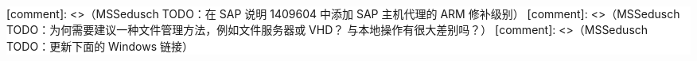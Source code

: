 [dbms-guide-900-sap-cache-server-on-premises]: /documentation/articles/virtual-machines-windows-sap-dbms-guide/#642f746c-e4d4-489d-bf63-73e80177a0a8

[dbms-guide-figure-100]: ./media/virtual-machines-shared-sap-dbms-guide/100_storage_account_types.png
[dbms-guide-figure-200]: ./media/virtual-machines-shared-sap-dbms-guide/200-ha-set-for-dbms-ha.png
[dbms-guide-figure-300]: ./media/virtual-machines-shared-sap-dbms-guide/300-reference-config-iaas.png
[dbms-guide-figure-400]: ./media/virtual-machines-shared-sap-dbms-guide/400-sql-2012-backup-to-blob-storage.png
[dbms-guide-figure-500]: ./media/virtual-machines-shared-sap-dbms-guide/500-sql-2012-backup-to-blob-storage-different-containers.png
[dbms-guide-figure-600]: ./media/virtual-machines-shared-sap-dbms-guide/600-iaas-maxdb.png
[dbms-guide-figure-700]: ./media/virtual-machines-shared-sap-dbms-guide/700-livecach-prod.png
[dbms-guide-figure-800]: ./media/virtual-machines-shared-sap-dbms-guide/800-azure-vm-sap-content-server.png
[dbms-guide-figure-900]: ./media/virtual-machines-shared-sap-dbms-guide/900-sap-cache-server-on-premises.png

[deployment-guide]: /documentation/articles/virtual-machines-windows-sap-deployment-guide/ "Windows 虚拟机 (VM) 上的 SAP NetWeaver - 部署指南"
[deployment-guide-2.2]: /documentation/articles/virtual-machines-windows-sap-deployment-guide/#42ee2bdb-1efc-4ec7-ab31-fe4c22769b94 "SAP 资源"
[deployment-guide-3.1.2]: /documentation/articles/virtual-machines-windows-sap-deployment-guide/#3688666f-281f-425b-a312-a77e7db2dfab "使用自定义映像部署 VM"
[deployment-guide-3.2]: /documentation/articles/virtual-machines-windows-sap-deployment-guide/#db477013-9060-4602-9ad4-b0316f8bb281 "方案 1：为 SAP 部署来自 Azure 应用商店的 VM"
[deployment-guide-3.3]: /documentation/articles/virtual-machines-windows-sap-deployment-guide/#54a1fc6d-24fd-4feb-9c57-ac588a55dff2 "方案 2：使用自定义映像为 SAP 部署 VM"
[deployment-guide-3.4]: /documentation/articles/virtual-machines-windows-sap-deployment-guide/#a9a60133-a763-4de8-8986-ac0fa33aa8c1 "方案 3：使用包含 SAP 的非通用化 Azure VHD 从本地移动 VM"
[deployment-guide-3]: /documentation/articles/virtual-machines-windows-sap-deployment-guide/#b3253ee3-d63b-4d74-a49b-185e76c4088e "Azure 上 SAP 的 VM 部署方案"
[deployment-guide-4.1]: /documentation/articles/virtual-machines-windows-sap-deployment-guide/#604bcec2-8b6e-48d2-a944-61b0f5dee2f7 "部署 Azure PowerShell cmdlet"
[deployment-guide-4.2]: /documentation/articles/virtual-machines-windows-sap-deployment-guide/#7ccf6c3e-97ae-4a7a-9c75-e82c37beb18e "下载并导入 SAP 相关的 PowerShell cmdlet"
[deployment-guide-4.3]: /documentation/articles/virtual-machines-windows-sap-deployment-guide/#31d9ecd6-b136-4c73-b61e-da4a29bbc9cc "将 VM 加入本地域 — 仅限 Windows"
[deployment-guide-4.4.2]: /documentation/articles/virtual-machines-windows-sap-deployment-guide/#6889ff12-eaaf-4f3c-97e1-7c9edc7f7542 "Linux"
[deployment-guide-4.4]: /documentation/articles/virtual-machines-windows-sap-deployment-guide/#c7cbb0dc-52a4-49db-8e03-83e7edc2927d "下载、安装并启用 Azure VM 代理"
[deployment-guide-4.5.1]: /documentation/articles/virtual-machines-windows-sap-deployment-guide/#987cf279-d713-4b4c-8143-6b11589bb9d4 "Azure PowerShell"
[deployment-guide-4.5.2]: /documentation/articles/virtual-machines-windows-sap-deployment-guide/#408f3779-f422-4413-82f8-c57a23b4fc2f "Azure CLI"
[deployment-guide-4.5]: /documentation/articles/virtual-machines-windows-sap-deployment-guide/#d98edcd3-f2a1-49f7-b26a-07448ceb60ca "配置适用于 SAP 的 Azure 增强型监视扩展"
[deployment-guide-5.1]: /documentation/articles/virtual-machines-windows-sap-deployment-guide/#bb61ce92-8c5c-461f-8c53-39f5e5ed91f2 "适用于 SAP 的 Azure 增强型监视的就绪状态检查"
[deployment-guide-5.2]: /documentation/articles/virtual-machines-windows-sap-deployment-guide/#e2d592ff-b4ea-4a53-a91a-e5521edb6cd1 "Azure 监视基础结构配置的运行状况检查"
[deployment-guide-5.3]: /documentation/articles/virtual-machines-windows-sap-deployment-guide/#fe25a7da-4e4e-4388-8907-8abc2d33cfd8 "对适用于 SAP 的 Azure 监视基础结构进一步执行故障排除"

[deployment-guide-configure-monitoring-scenario-1]: /documentation/articles/virtual-machines-windows-sap-deployment-guide/#ec323ac3-1de9-4c3a-b770-4ff701def65b "配置监视"
[deployment-guide-configure-proxy]: /documentation/articles/virtual-machines-windows-sap-deployment-guide/#baccae00-6f79-4307-ade4-40292ce4e02d "配置代理"
[deployment-guide-figure-100]: ./media/virtual-machines-shared-sap-deployment-guide/100-deploy-vm-image.png
[deployment-guide-figure-1000]: ./media/virtual-machines-shared-sap-deployment-guide/1000-service-properties.png
[deployment-guide-figure-11]: /documentation/articles/virtual-machines-windows-sap-deployment-guide/#figure-11
[deployment-guide-figure-1100]: ./media/virtual-machines-shared-sap-deployment-guide/1100-azperflib.png
[deployment-guide-figure-1200]: ./media/virtual-machines-shared-sap-deployment-guide/1200-cmd-test-login.png
[deployment-guide-figure-1300]: ./media/virtual-machines-shared-sap-deployment-guide/1300-cmd-test-executed.png
[deployment-guide-figure-14]: /documentation/articles/virtual-machines-windows-sap-deployment-guide/#figure-14
[deployment-guide-figure-1400]: ./media/virtual-machines-shared-sap-deployment-guide/1400-azperflib-error-servicenotstarted.png
[deployment-guide-figure-300]: ./media/virtual-machines-shared-sap-deployment-guide/300-deploy-private-image.png
[deployment-guide-figure-400]: ./media/virtual-machines-shared-sap-deployment-guide/400-deploy-using-disk.png
[deployment-guide-figure-5]: /documentation/articles/virtual-machines-windows-sap-deployment-guide/#figure-5
[deployment-guide-figure-50]: ./media/virtual-machines-shared-sap-deployment-guide/50-forced-tunneling-suse.png
[deployment-guide-figure-500]: ./media/virtual-machines-shared-sap-deployment-guide/500-install-powershell.png
[deployment-guide-figure-6]: /documentation/articles/virtual-machines-windows-sap-deployment-guide/#figure-6
[deployment-guide-figure-600]: ./media/virtual-machines-shared-sap-deployment-guide/600-powershell-version.png

[767598]: https://service.sap.com/sap/support/notes/767598
[773830]: https://service.sap.com/sap/support/notes/773830
[826037]: https://service.sap.com/sap/support/notes/826037
[965908]: https://service.sap.com/sap/support/notes/965908
[1031096]: https://service.sap.com/sap/support/notes/1031096
[1139904]: https://service.sap.com/sap/support/notes/1139904
[1173395]: https://service.sap.com/sap/support/notes/1173395
[1245200]: https://service.sap.com/sap/support/notes/1245200
[1409604]: https://service.sap.com/sap/support/notes/1409604
[1558958]: https://service.sap.com/sap/support/notes/1558958
[1585981]: https://service.sap.com/sap/support/notes/1585981
[1588316]: https://service.sap.com/sap/support/notes/1588316
[1590719]: https://service.sap.com/sap/support/notes/1590719
[1597355]: https://service.sap.com/sap/support/notes/1597355
[1605680]: https://service.sap.com/sap/support/notes/1605680
[1619720]: https://service.sap.com/sap/support/notes/1619720
[1619726]: https://service.sap.com/sap/support/notes/1619726
[1619967]: https://service.sap.com/sap/support/notes/1619967
[1750510]: https://service.sap.com/sap/support/notes/1750510
[1752266]: https://service.sap.com/sap/support/notes/1752266
[1757924]: https://service.sap.com/sap/support/notes/1757924
[1757928]: https://service.sap.com/sap/support/notes/1757928
[1758182]: https://service.sap.com/sap/support/notes/1758182
[1758496]: https://service.sap.com/sap/support/notes/1758496
[1772688]: https://service.sap.com/sap/support/notes/1772688
[1814258]: https://service.sap.com/sap/support/notes/1814258
[1882376]: https://service.sap.com/sap/support/notes/1882376
[1909114]: https://service.sap.com/sap/support/notes/1909114
[1922555]: https://service.sap.com/sap/support/notes/1922555
[1928533]: https://service.sap.com/sap/support/notes/1928533
[1941500]: https://service.sap.com/sap/support/notes/1941500
[1956005]: https://service.sap.com/sap/support/notes/1956005
[1973241]: https://service.sap.com/sap/support/notes/1973241
[1984787]: https://service.sap.com/sap/support/notes/1984787
[1999351]: https://service.sap.com/sap/support/notes/1999351
[2002167]: https://service.sap.com/sap/support/notes/2002167
[2015553]: https://service.sap.com/sap/support/notes/2015553
[2039619]: https://service.sap.com/sap/support/notes/2039619
[2121797]: https://service.sap.com/sap/support/notes/2121797
[2134316]: https://service.sap.com/sap/support/notes/2134316
[2178632]: https://service.sap.com/sap/support/notes/2178632
[2191498]: https://service.sap.com/sap/support/notes/2191498
[2233094]: https://service.sap.com/sap/support/notes/2233094
[2243692]: https://service.sap.com/sap/support/notes/2243692
[azure-cli]: /documentation/articles/xplat-cli-install/
[azure-portal]: https://portal.azure.cn
[azure-ps]: /documentation/articles/powershell-install-configure/
[azure-quickstart-templates-github]: https://github.com/Azure/azure-quickstart-templates
[azure-script-ps]: https://go.microsoft.com/fwlink/p/?LinkID=395017
[azure-subscription-service-limits]: /documentation/articles/azure-subscription-service-limits/
[azure-subscription-service-limits-subscription]: /documentation/articles/azure-subscription-service-limits/#subscription
[dbms-guide]: /documentation/articles/virtual-machines-windows-sap-dbms-guide/ "Windows 虚拟机 (VM) 上的 SAP NetWeaver - DBMS 部署指南"
[dbms-guide-2.1]: /documentation/articles/virtual-machines-windows-sap-dbms-guide/#c7abf1f0-c927-4a7c-9c1d-c7b5b3b7212f "VM 和 VHD 的缓存"
[dbms-guide-2.2]: /documentation/articles/virtual-machines-windows-sap-dbms-guide/#c8e566f9-21b7-4457-9f7f-126036971a91 "软件 RAID"
[dbms-guide-2.3]: /documentation/articles/virtual-machines-windows-sap-dbms-guide/#10b041ef-c177-498a-93ed-44b3441ab152 "Azure 存储空间"
[dbms-guide-2]: /documentation/articles/virtual-machines-windows-sap-dbms-guide/#65fa79d6-a85f-47ee-890b-22e794f51a64 "RDBMS 部署的结构"
[dbms-guide-3]: /documentation/articles/virtual-machines-windows-sap-dbms-guide/#871dfc27-e509-4222-9370-ab1de77021c3 "Azure VM 的高可用性和灾难恢复"
[dbms-guide-5.5.1]: /documentation/articles/virtual-machines-windows-sap-dbms-guide/#0fef0e79-d3fe-4ae2-85af-73666a6f7268 "SQL Server 2012 SP1 CU4 和更高版本"
[dbms-guide-5.5.2]: /documentation/articles/virtual-machines-windows-sap-dbms-guide/#f9071eff-9d72-4f47-9da4-1852d782087b "SQL Server 2012 SP1 CU3 和更低版本"
[dbms-guide-5.6]: /documentation/articles/virtual-machines-windows-sap-dbms-guide/#1b353e38-21b3-4310-aeb6-a77e7c8e81c8 "使用来自 Azure 应用商店的 SQL Server 映像"
[dbms-guide-5.8]: /documentation/articles/virtual-machines-windows-sap-dbms-guide/#9053f720-6f3b-4483-904d-15dc54141e30 "适用于 Azure 上的 SAP 的 SQL Server 总体摘要"
[dbms-guide-5]: /documentation/articles/virtual-machines-windows-sap-dbms-guide/#3264829e-075e-4d25-966e-a49dad878737 "有关 SQL Server RDBMS 的具体信息"
[dbms-guide-8.4.1]: /documentation/articles/virtual-machines-windows-sap-dbms-guide/#b48cfe3b-48e9-4f5b-a783-1d29155bd573 "存储配置"
[dbms-guide-8.4.2]: /documentation/articles/virtual-machines-windows-sap-dbms-guide/#23c78d3b-ca5a-4e72-8a24-645d141a3f5d "备份和还原"
[dbms-guide-8.4.3]: /documentation/articles/virtual-machines-windows-sap-dbms-guide/#77cd2fbb-307e-4cbf-a65f-745553f72d2c "备份和还原的性能注意事项"
[dbms-guide-8.4.4]: /documentation/articles/virtual-machines-windows-sap-dbms-guide/#f77c1436-9ad8-44fb-a331-8671342de818 "其他"
[deployment-guide-figure-7]: /documentation/articles/virtual-machines-windows-sap-deployment-guide/#figure-7
[deployment-guide-figure-700]: ./media/virtual-machines-shared-sap-deployment-guide/700-install-powershell-installed.png
[deployment-guide-figure-760]: ./media/virtual-machines-shared-sap-deployment-guide/760-azure-cli-version.png
[deployment-guide-figure-900]: ./media/virtual-machines-shared-sap-deployment-guide/900-cmd-update-executed.png
[deployment-guide-figure-azure-cli-installed]: /documentation/articles/virtual-machines-windows-sap-deployment-guide/#402488e5-f9bb-4b29-8063-1c5f52a892d0
[deployment-guide-figure-azure-cli-version]: /documentation/articles/virtual-machines-windows-sap-deployment-guide/#0ad010e6-f9b5-4c21-9c09-bb2e5efb3fda
[deployment-guide-install-vm-agent-windows]: /documentation/articles/virtual-machines-windows-sap-deployment-guide/#b2db5c9a-a076-42c6-9835-16945868e866
[deployment-guide-troubleshooting-chapter]: /documentation/articles/virtual-machines-windows-sap-deployment-guide/#564adb4f-5c95-4041-9616-6635e83a810b "Azure 上 SAP 的端到端监视设置的检查和故障排除"
[deploy-template-cli]: /documentation/articles/resource-group-template-deploy/#deploy-with-azure-cli-for-mac-linux-and-windows
[deploy-template-portal]: /documentation/articles/resource-group-template-deploy/#deploy-with-the-preview-portal
[deploy-template-powershell]: /documentation/articles/resource-group-template-deploy/#deploy-with-powershell
[dr-guide-classic]: http://go.microsoft.com/fwlink/?LinkID=521971
[getting-started]: /documentation/articles/virtual-machines-windows-sap-get-started/
[getting-started-dbms]: /documentation/articles/virtual-machines-windows-sap-get-started/#1343ffe1-8021-4ce6-a08d-3a1553a4db82
[getting-started-deployment]: virtual-machines-windows-sap-get-started.md#6aadadd2-76b5-46d8-8713-e8d63630e955
[getting-started-planning]: virtual-machines-windows-sap-get-started.md#3da0389e-708b-4e82-b2a2-e92f132df89c
[getting-started-windows-classic]: /documentation/articles/virtual-machines-windows-classic-sap-get-started/
[getting-started-windows-classic-dbms]: /documentation/articles/virtual-machines-windows-classic-sap-get-started/#c5b77a14-f6b4-44e9-acab-4d28ff72a930
[getting-started-windows-classic-deployment]: virtual-machines-windows-classic-sap-get-started.md#f84ea6ce-bbb4-41f7-9965-34d31b0098ea
[getting-started-windows-classic-dr]: virtual-machines-windows-classic-sap-get-started.md#cff10b4a-01a5-4dc3-94b6-afb8e55757d3
[getting-started-windows-classic-ha-sios]: virtual-machines-windows-classic-sap-get-started.md#4bb7512c-0fa0-4227-9853-4004281b1037
[getting-started-windows-classic-planning]: virtual-machines-windows-classic-sap-get-started.md#f2a5e9d8-49e4-419e-9900-af783173481c
[ha-guide-classic]: http://go.microsoft.com/fwlink/?LinkId=613056
[ha-guide]: /documentation/articles/virtual-machines-windows-sap-high-availability-guide/
[install-extension-cli]: /documentation/articles/virtual-machines-linux-enable-aem/
[Logo_Linux]: ./media/virtual-machines-shared-sap-shared/Linux.png
[Logo_Windows]: ./media/virtual-machines-shared-sap-shared/Windows.png
[msdn-set-azurermvmaemextension]: https://msdn.microsoft.com/zh-cn/library/azure/mt670598.aspx
[planning-guide]: /documentation/articles/virtual-machines-windows-sap-planning-guide/ "Windows 虚拟机 (VM) 上的 SAP NetWeaver - 规划和实施指南"
[planning-guide-1.2]: /documentation/articles/virtual-machines-windows-sap-planning-guide/#e55d1e22-c2c8-460b-9897-64622a34fdff "资源"
[planning-guide-11]: /documentation/articles/virtual-machines-windows-sap-planning-guide/#7cf991a1-badd-40a9-944e-7baae842a058 "Azure 虚拟机上运行的 SAP NetWeaver 的高可用性 (HA) 和灾难恢复 (DR)"
[planning-guide-11.4.1]: /documentation/articles/virtual-machines-windows-sap-planning-guide/#5d9d36f9-9058-435d-8367-5ad05f00de77 "SAP 应用程序服务器的高可用性"
[planning-guide-11.5]: /documentation/articles/virtual-machines-windows-sap-planning-guide/#4e165b58-74ca-474f-a7f4-5e695a93204f "对 SAP 实例使用 Autostart"
[planning-guide-2.1]: /documentation/articles/virtual-machines-windows-sap-planning-guide/#1625df66-4cc6-4d60-9202-de8a0b77f803 "仅限云 — 在不将依赖项部署到本地客户网络的情况下将虚拟机部署到 Azure 中"
[planning-guide-2.2]: /documentation/articles/virtual-machines-windows-sap-planning-guide/#f5b3b18c-302c-4bd8-9ab2-c388f1ab3d10 "跨界 — 将单个或多个 SAP VM 部署到 Azure 中并要求完全集成到本地网络"
[planning-guide-3.1]: /documentation/articles/virtual-machines-windows-sap-planning-guide/#be80d1b9-a463-4845-bd35-f4cebdb5424a "Azure 区域"
[planning-guide-3.2.1]: /documentation/articles/virtual-machines-windows-sap-planning-guide/#df49dc09-141b-4f34-a4a2-990913b30358 "容错域"
[planning-guide-3.2.2]: /documentation/articles/virtual-machines-windows-sap-planning-guide/#fc1ac8b2-e54a-487c-8581-d3cc6625e560 "升级域"
[planning-guide-3.2.3]: /documentation/articles/virtual-machines-windows-sap-planning-guide/#18810088-f9be-4c97-958a-27996255c665 "Azure 可用性集"
[planning-guide-3.2]: /documentation/articles/virtual-machines-windows-sap-planning-guide/#8d8ad4b8-6093-4b91-ac36-ea56d80dbf77 "Azure 虚拟机的概念"
[planning-guide-3.3.2]: /documentation/articles/virtual-machines-windows-sap-planning-guide/#ff5ad0f9-f7f4-4022-9102-af07aef3bc92 "Azure 高级存储"
[planning-guide-5.1.1]: /documentation/articles/virtual-machines-windows-sap-planning-guide/#4d175f1b-7353-4137-9d2f-817683c26e53 "使用非通用化磁盘将 VM 从本地移至 Azure"
[planning-guide-5.1.2]: /documentation/articles/virtual-machines-windows-sap-planning-guide/#e18f7839-c0e2-4385-b1e6-4538453a285c "使用特定于客户的映像部署 VM"
[planning-guide-5.2.1]: /documentation/articles/virtual-machines-windows-sap-planning-guide/#1b287330-944b-495d-9ea7-94b83aff73ef "准备使用非通用化磁盘将 VM 从本地移到 Azure"
[planning-guide-5.2.2]: /documentation/articles/virtual-machines-windows-sap-planning-guide/#57f32b1c-0cba-4e57-ab6e-c39fe22b6ec3 "准备使用特定于客户的映像为 SAP 部署 VM"
[planning-guide-5.2]: /documentation/articles/virtual-machines-windows-sap-planning-guide/#6ffb9f41-a292-40bf-9e70-8204448559e7 "为 Azure 准备包含 SAP 的 VM"
[planning-guide-5.3.1]: /documentation/articles/virtual-machines-windows-sap-planning-guide/#6e835de8-40b1-4b71-9f18-d45b20959b79 "Azure 磁盘与 Azure 映像之间的差异"
[planning-guide-5.3.2]: /documentation/articles/virtual-machines-windows-sap-planning-guide/#a43e40e6-1acc-4633-9816-8f095d5a7b6a "将 VHD 从本地上载到 Azure"
[planning-guide-5.4.2]: /documentation/articles/virtual-machines-windows-sap-planning-guide/#9789b076-2011-4afa-b2fe-b07a8aba58a1 "在 Azure 存储帐户之间复制磁盘"
[planning-guide-5.5.1]: /documentation/articles/virtual-machines-windows-sap-planning-guide/#4efec401-91e0-40c0-8e64-f2dceadff646 "SAP 部署的 VM/VHD 结构"
[planning-guide-5.5.3]: /documentation/articles/virtual-machines-windows-sap-planning-guide/#17e0d543-7e8c-4160-a7da-dd7117a1ad9d "为附加的磁盘设置自动装载"
[planning-guide-7.1]: /documentation/articles/virtual-machines-windows-sap-planning-guide/#3e9c3690-da67-421a-bc3f-12c520d99a30 "用于 SAP NetWeaver 演示/培训的单一 VM 方案"
[planning-guide-7]: /documentation/articles/virtual-machines-windows-sap-planning-guide/#96a77628-a05e-475d-9df3-fb82217e8f14 "SAP 实例的仅限云部署的概念"
[planning-guide-9.1]: /documentation/articles/virtual-machines-windows-sap-planning-guide/#6f0a47f3-a289-4090-a053-2521618a28c3 "适用于 SAP 的 Azure 监视解决方案"
[planning-guide-azure-premium-storage]: /documentation/articles/virtual-machines-windows-sap-planning-guide/#ff5ad0f9-f7f4-4022-9102-af07aef3bc92 "Azure 高级存储"
[planning-guide-figure-100]: ./media/virtual-machines-shared-sap-planning-guide/100-single-vm-in-azure.png
[planning-guide-figure-1300]: ./media/virtual-machines-shared-sap-planning-guide/1300-ref-config-iaas-for-sap.png
[planning-guide-figure-1400]: ./media/virtual-machines-shared-sap-planning-guide/1400-attach-detach-disks.png
[planning-guide-figure-1600]: ./media/virtual-machines-shared-sap-planning-guide/1600-firewall-port-rule.png
[planning-guide-figure-1700]: ./media/virtual-machines-shared-sap-planning-guide/1700-single-vm-demo.png
[planning-guide-figure-1900]: ./media/virtual-machines-shared-sap-planning-guide/1900-vm-set-vnet.png
[planning-guide-figure-200]: ./media/virtual-machines-shared-sap-planning-guide/200-multiple-vms-in-azure.png
[planning-guide-figure-2100]: ./media/virtual-machines-shared-sap-planning-guide/2100-s2s.png
[planning-guide-figure-2200]: ./media/virtual-machines-shared-sap-planning-guide/2200-network-printing.png
[planning-guide-figure-2300]: ./media/virtual-machines-shared-sap-planning-guide/2300-sapgui-stms.png
[planning-guide-figure-2400]: ./media/virtual-machines-shared-sap-planning-guide/2400-vm-extension-overview.png
[planning-guide-figure-2500]: ./media/virtual-machines-shared-sap-planning-guide/2500-vm-extension-details.png
[planning-guide-figure-2600]: ./media/virtual-machines-shared-sap-planning-guide/2600-sap-router-connection.png
[planning-guide-figure-2700]: ./media/virtual-machines-shared-sap-planning-guide/2700-exposed-sap-portal.png
[planning-guide-figure-2800]: ./media/virtual-machines-shared-sap-planning-guide/2800-endpoint-config.png
[planning-guide-figure-2900]: ./media/virtual-machines-shared-sap-planning-guide/2900-azure-ha-sap-ha.png
[planning-guide-figure-300]: ./media/virtual-machines-shared-sap-planning-guide/300-vpn-s2s.png
[planning-guide-figure-3000]: ./media/virtual-machines-shared-sap-planning-guide/3000-sap-ha-on-azure.png
[planning-guide-figure-3200]: ./media/virtual-machines-shared-sap-planning-guide/3200-sap-ha-with-sql.png
[planning-guide-figure-400]: ./media/virtual-machines-shared-sap-planning-guide/400-vm-services.png
[planning-guide-figure-600]: ./media/virtual-machines-shared-sap-planning-guide/600-s2s-details.png
[planning-guide-figure-700]: ./media/virtual-machines-shared-sap-planning-guide/700-decision-tree-deploy-to-azure.png
[planning-guide-figure-800]: ./media/virtual-machines-shared-sap-planning-guide/800-portal-vm-overview.png
[planning-guide-microsoft-azure-networking]: /documentation/articles/virtual-machines-windows-sap-planning-guide/#61678387-8868-435d-9f8c-450b2424f5bd "Azure 网络"
[planning-guide-storage-microsoft-azure-storage-and-data-disks]: /documentation/articles/virtual-machines-windows-sap-planning-guide/#a72afa26-4bf4-4a25-8cf7-855d6032157f "存储：Azure 存储空间和数据磁盘"
[powershell-install-configure]: /documentation/articles/powershell-install-configure/
[resource-group-authoring-templates]: /documentation/articles/resource-group-authoring-templates/
[resource-group-overview]: /documentation/articles/resource-group-overview/
[resource-groups-networking]: /documentation/articles/resource-groups-networking/
[sap-pam]: https://support.sap.com/pam "SAP 产品可用性对照表"
[sap-templates-2-tier-marketplace-image]: https://portal.azure.cn/#create/Microsoft.Template/uri/https%3A%2F%2Fraw.githubusercontent.com%2FAzure%2Fazure-quickstart-templates%2Fmaster%2Fsap-2-tier-marketplace-image%2Fazuredeploy.json
[sap-templates-2-tier-os-disk]: https://portal.azure.cn/#create/Microsoft.Template/uri/https%3A%2F%2Fraw.githubusercontent.com%2FAzure%2Fazure-quickstart-templates%2Fmaster%2Fsap-2-tier-user-disk%2Fazuredeploy.json
[sap-templates-2-tier-user-image]: https://portal.azure.cn/#create/Microsoft.Template/uri/https%3A%2F%2Fraw.githubusercontent.com%2FAzure%2Fazure-quickstart-templates%2Fmaster%2Fsap-2-tier-user-image%2Fazuredeploy.json
[sap-templates-3-tier-marketplace-image]: https://portal.azure.cn/#create/Microsoft.Template/uri/https%3A%2F%2Fraw.githubusercontent.com%2FAzure%2Fazure-quickstart-templates%2Fmaster%2Fsap-3-tier-marketplace-image%2Fazuredeploy.json
[sap-templates-3-tier-user-image]: https://portal.azure.cn/#create/Microsoft.Template/uri/https%3A%2F%2Fraw.githubusercontent.com%2FAzure%2Fazure-quickstart-templates%2Fmaster%2Fsap-3-tier-user-image%2Fazuredeploy.json
[storage-azure-cli]: /documentation/articles/storage-azure-cli/
[storage-azure-cli-copy-blobs]: /documentation/articles/storage-azure-cli/#copy-blobs
[storage-introduction]: /documentation/articles/storage-introduction/
[storage-powershell-guide-full-copy-vhd]: /documentation/articles/storage-powershell-guide-full/#how-to-copy-blobs-from-one-storage-container-to-another
[storage-premium-storage-preview-portal]: /documentation/articles/storage-premium-storage/
[storage-redundancy]: /documentation/articles/storage-redundancy/
[storage-scalability-targets]: /documentation/articles/storage-scalability-targets/
[storage-use-azcopy]: /documentation/articles/storage-use-azcopy/
[template-201-vm-from-specialized-vhd]: https://github.com/Azure/azure-quickstart-templates/tree/master/201-vm-from-specialized-vhd
[templates-101-simple-windows-vm]: https://github.com/Azure/azure-quickstart-templates/tree/master/101-simple-windows-vm
[templates-101-vm-from-user-image]: https://github.com/Azure/azure-quickstart-templates/tree/master/101-vm-from-user-image
[virtual-machines-linux-attach-disk-portal]: /documentation/articles/virtual-machines-linux-attach-disk-portal/
[virtual-machines-windows-attach-disk-portal]: /documentation/articles/virtual-machines-windows-attach-disk-portal/
[virtual-machines-azure-resource-manager-architecture]: /documentation/articles/resource-manager-deployment-model/
[virtual-machines-azurerm-versus-azuresm]: /documentation/articles/virtual-machines-windows-compare-deployment-models/
[virtual-machines-windows-classic-configure-oracle-data-guard]: /documentation/articles/virtual-machines-windows-classic-configure-oracle-data-guard/
[virtual-machines-linux-cli-deploy-templates]: virtual-machines-linux-cli-deploy-templates.md "使用 Azure 资源管理器模板和 Azure CLI 部署和管理虚拟机"
[virtual-machines-deploy-rmtemplates-powershell]: virtual-machines-windows-ps-manage.md "使用 Azure 资源管理器与 PowerShell 来管理虚拟机"
[virtual-machines-linux-agent-user-guide]: /documentation/articles/virtual-machines-linux-agent-user-guide/
[virtual-machines-linux-agent-user-guide-command-line-options]: /documentation/articles/virtual-machines-linux-agent-user-guide/#command-line-options
[virtual-machines-linux-capture-image]: /documentation/articles/virtual-machines-linux-capture-image/
[virtual-machines-linux-capture-image-capture]: /documentation/articles/virtual-machines-linux-capture-image/#capture-the-vm
[virtual-machines-windows-capture-image]: /documentation/articles/virtual-machines-windows-capture-image/
[virtual-machines-windows-capture-image-capture]: /documentation/articles/virtual-machines-windows-capture-image/#capture-the-vm
[virtual-machines-linux-configure-lvm]: /documentation/articles/virtual-machines-linux-configure-lvm/
[virtual-machines-linux-configure-raid]: /documentation/articles/virtual-machines-linux-configure-raid/
[virtual-machines-linux-classic-create-upload-vhd-step-1]: /documentation/articles/virtual-machines-linux-classic-create-upload-vhd/#step-1-prepare-the-image-to-be-uploaded
[virtual-machines-linux-create-upload-vhd-suse]: /documentation/articles/virtual-machines-linux-suse-create-upload-vhd/
[virtual-machines-linux-redhat-create-upload-vhd]: /documentation/articles/virtual-machines-linux-redhat-create-upload-vhd/
[virtual-machines-linux-how-to-attach-disk]: /documentation/articles/virtual-machines-linux-add-disk/
[virtual-machines-linux-how-to-attach-disk-how-to-initialize-a-new-data-disk-in-linux]: /documentation/articles/virtual-machines-linux-add-disk/#connect-to-the-linux-vm-to-mount-the-new-disk
[virtual-machines-linux-tutorial]: /documentation/articles/virtual-machines-linux-quick-create-cli/
[virtual-machines-linux-update-agent]: /documentation/articles/virtual-machines-linux-update-agent/
[virtual-machines-manage-availability]: /documentation/articles/virtual-machines-windows-manage-availability/
[virtual-machines-ps-create-preconfigure-windows-resource-manager-vms]: /documentation/articles/virtual-machines-windows-ps-create/
[virtual-machines-sizes]: /documentation/articles/virtual-machines-windows-sizes/
[virtual-machines-windows-classic-ps-sql-alwayson-availability-groups]: /documentation/articles/virtual-machines-windows-classic-ps-sql-alwayson-availability-groups/
[virtual-machines-windows-classic-ps-sql-int-listener]: /documentation/articles/virtual-machines-windows-classic-ps-sql-int-listener/
[virtual-machines-sql-server-high-availability-and-disaster-recovery-solutions]: /documentation/articles/virtual-machines-windows-sql-high-availability-dr/
[virtual-machines-sql-server-infrastructure-services]: /documentation/articles/virtual-machines-windows-sql-server-iaas-overview/
[virtual-machines-sql-server-performance-best-practices]: /documentation/articles/virtual-machines-windows-sql-performance/
[virtual-machines-upload-image-windows-resource-manager]: /documentation/articles/virtual-machines-windows-upload-image/
[virtual-machines-windows-tutorial]: /documentation/articles/virtual-machines-windows-hero-tutorial/
[virtual-machines-workload-template-sql-alwayson]: https://github.com/Azure/azure-quickstart-templates/tree/master/sql-server-2014-alwayson-dsc/
[virtual-network-deploy-multinic-arm-cli]: /documentation/articles/virtual-network-deploy-multinic-arm-cli/
[virtual-network-deploy-multinic-arm-ps]: /documentation/articles/virtual-network-deploy-multinic-arm-ps/
[virtual-network-deploy-multinic-arm-template]: /documentation/articles/virtual-network-deploy-multinic-arm-template/
[virtual-networks-configure-vnet-to-vnet-connection]: /documentation/articles/vpn-gateway-vnet-vnet-rm-ps/
[virtual-networks-create-vnet-arm-pportal]: /documentation/articles/virtual-networks-create-vnet-arm-pportal/
[virtual-networks-manage-dns-in-vnet]: /documentation/articles/virtual-networks-name-resolution-for-vms-and-role-instances/
[virtual-networks-multiple-nics]: /documentation/articles/virtual-networks-multiple-nics/
[virtual-networks-nsg]: /documentation/articles/virtual-networks-nsg/
[virtual-networks-reserved-private-ip]: /documentation/articles/virtual-networks-static-private-ip-arm-ps/
[virtual-networks-static-private-ip-arm-pportal]: /documentation/articles/virtual-networks-static-private-ip-arm-pportal/
[virtual-networks-udr-overview]: /documentation/articles/virtual-networks-udr-overview/
[vpn-gateway-about-vpn-devices]: /documentation/articles/vpn-gateway-about-vpn-devices/
[vpn-gateway-create-site-to-site-rm-powershell]: /documentation/articles/vpn-gateway-create-site-to-site-rm-powershell/
[vpn-gateway-cross-premises-options]: /documentation/articles/vpn-gateway-plan-design/
[vpn-gateway-site-to-site-create]: /documentation/articles/vpn-gateway-howto-site-to-site-resource-manager-portal/
[vpn-gateway-vpn-faq]: /documentation/articles/vpn-gateway-vpn-faq/
[xplat-cli]: /documentation/articles/xplat-cli-install/
[xplat-cli-azure-resource-manager]: /documentation/articles/xplat-cli-azure-resource-manager/
[comment]: <>（MSSedusch TODO：在 SAP 说明 1409604 中添加 SAP 主机代理的 ARM 修补级别）
[comment]: <>（MSSedusch TODO：为何需要建议一种文件管理方法，例如文件服务器或 VHD？ 与本地操作有很大差别吗？）
[comment]: <>（MSSedusch TODO：更新下面的 Windows 链接）